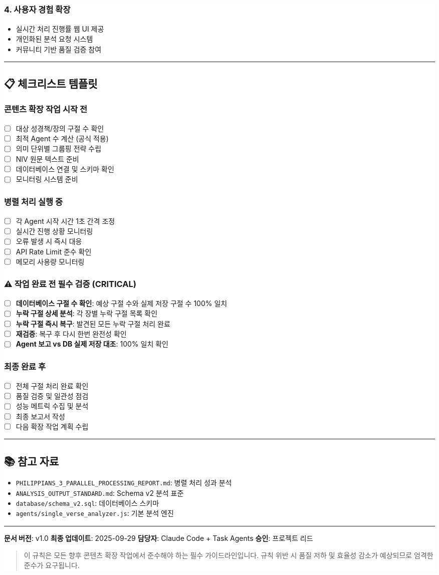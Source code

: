 ### 4. 사용자 경험 확장
- 실시간 처리 진행률 웹 UI 제공
- 개인화된 분석 요청 시스템
- 커뮤니티 기반 품질 검증 참여

---

## 📋 체크리스트 템플릿

### 콘텐츠 확장 작업 시작 전
- [ ] 대상 성경책/장의 구절 수 확인
- [ ] 최적 Agent 수 계산 (공식 적용)
- [ ] 의미 단위별 그룹핑 전략 수립
- [ ] NIV 원문 텍스트 준비
- [ ] 데이터베이스 연결 및 스키마 확인
- [ ] 모니터링 시스템 준비

### 병렬 처리 실행 중
- [ ] 각 Agent 시작 시간 1초 간격 조정
- [ ] 실시간 진행 상황 모니터링
- [ ] 오류 발생 시 즉시 대응
- [ ] API Rate Limit 준수 확인
- [ ] 메모리 사용량 모니터링

### ⚠️ **작업 완료 전 필수 검증** (CRITICAL)
- [ ] **데이터베이스 구절 수 확인**: 예상 구절 수와 실제 저장 구절 수 100% 일치
- [ ] **누락 구절 상세 분석**: 각 장별 누락 구절 목록 확인
- [ ] **누락 구절 즉시 복구**: 발견된 모든 누락 구절 처리 완료
- [ ] **재검증**: 복구 후 다시 한번 완전성 확인
- [ ] **Agent 보고 vs DB 실제 저장 대조**: 100% 일치 확인

### 최종 완료 후
- [ ] 전체 구절 처리 완료 확인
- [ ] 품질 검증 및 일관성 점검
- [ ] 성능 메트릭 수집 및 분석
- [ ] 최종 보고서 작성
- [ ] 다음 확장 작업 계획 수립

---

## 📚 참고 자료

- `PHILIPPIANS_3_PARALLEL_PROCESSING_REPORT.md`: 병렬 처리 성과 분석
- `ANALYSIS_OUTPUT_STANDARD.md`: Schema v2 분석 표준
- `database/schema_v2.sql`: 데이터베이스 스키마
- `agents/single_verse_analyzer.js`: 기본 분석 엔진

---

**문서 버전**: v1.0
**최종 업데이트**: 2025-09-29
**담당자**: Claude Code + Task Agents
**승인**: 프로젝트 리드

> 이 규칙은 모든 향후 콘텐츠 확장 작업에서 준수해야 하는 필수 가이드라인입니다.
> 규칙 위반 시 품질 저하 및 효율성 감소가 예상되므로 엄격한 준수가 요구됩니다.